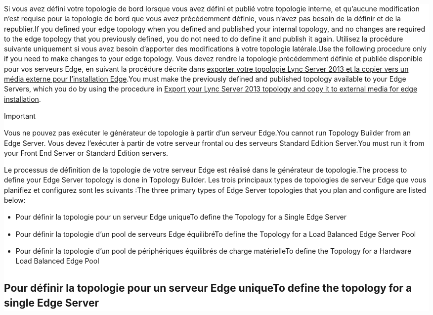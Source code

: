 <span data-ttu-id="a6bd4-114">Si vous avez défini votre topologie de bord lorsque vous avez défini et publié votre topologie interne, et qu’aucune modification n’est requise pour la topologie de bord que vous avez précédemment définie, vous n’avez pas besoin de la définir et de la republier.</span><span class="sxs-lookup"><span data-stu-id="a6bd4-114">If you defined your edge topology when you defined and published your internal topology, and no changes are required to the edge topology that you previously defined, you do not need to do define it and publish it again.</span></span> <span data-ttu-id="a6bd4-115">Utilisez la procédure suivante uniquement si vous avez besoin d’apporter des modifications à votre topologie latérale.</span><span class="sxs-lookup"><span data-stu-id="a6bd4-115">Use the following procedure only if you need to make changes to your edge topology.</span></span> <span data-ttu-id="a6bd4-116">Vous devez rendre la topologie précédemment définie et publiée disponible pour vos serveurs Edge, en suivant la procédure décrite dans [exporter votre topologie Lync Server 2013 et la copier vers un média externe pour l’installation Edge](lync-server-2013-export-your-topology-and-copy-it-to-external-media-for-edge-installation.md).</span><span class="sxs-lookup"><span data-stu-id="a6bd4-116">You must make the previously defined and published topology available to your Edge Servers, which you do by using the procedure in [Export your Lync Server 2013 topology and copy it to external media for edge installation](lync-server-2013-export-your-topology-and-copy-it-to-external-media-for-edge-installation.md).</span></span>

<div>


> [!IMPORTANT]  
> <span data-ttu-id="a6bd4-117">Vous ne pouvez pas exécuter le générateur de topologie à partir d’un serveur Edge.</span><span class="sxs-lookup"><span data-stu-id="a6bd4-117">You cannot run Topology Builder from an Edge Server.</span></span> <span data-ttu-id="a6bd4-118">Vous devez l’exécuter à partir de votre serveur frontal ou des serveurs Standard Edition Server.</span><span class="sxs-lookup"><span data-stu-id="a6bd4-118">You must run it from your Front End Server or Standard Edition servers.</span></span>



</div>

<span data-ttu-id="a6bd4-119">Le processus de définition de la topologie de votre serveur Edge est réalisé dans le générateur de topologie.</span><span class="sxs-lookup"><span data-stu-id="a6bd4-119">The process to define your Edge Server topology is done in Topology Builder.</span></span> <span data-ttu-id="a6bd4-120">Les trois principaux types de topologies de serveur Edge que vous planifiez et configurez sont les suivants :</span><span class="sxs-lookup"><span data-stu-id="a6bd4-120">The three primary types of Edge Server topologies that you plan and configure are listed below:</span></span>

  - <span data-ttu-id="a6bd4-121">Pour définir la topologie pour un serveur Edge unique</span><span class="sxs-lookup"><span data-stu-id="a6bd4-121">To define the Topology for a Single Edge Server</span></span>

  - <span data-ttu-id="a6bd4-122">Pour définir la topologie d’un pool de serveurs Edge équilibré</span><span class="sxs-lookup"><span data-stu-id="a6bd4-122">To define the Topology for a Load Balanced Edge Server Pool</span></span>

  - <span data-ttu-id="a6bd4-123">Pour définir la topologie d’un pool de périphériques équilibrés de charge matérielle</span><span class="sxs-lookup"><span data-stu-id="a6bd4-123">To define the Topology for a Hardware Load Balanced Edge Pool</span></span>

<div>

## <a name="to-define-the-topology-for-a-single-edge-server"></a><span data-ttu-id="a6bd4-124">Pour définir la topologie pour un serveur Edge unique</span><span class="sxs-lookup"><span data-stu-id="a6bd4-124">To define the topology for a single Edge Server</span></span>
